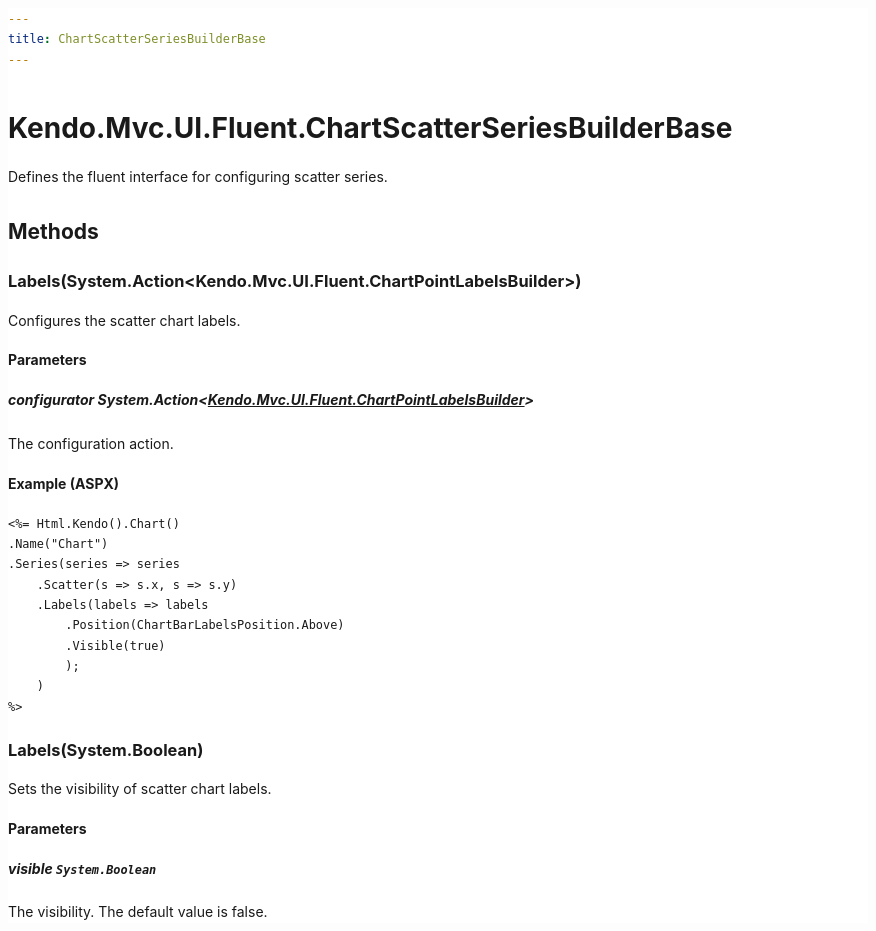 ```yaml
---
title: ChartScatterSeriesBuilderBase
---
```


# Kendo.Mvc.UI.Fluent.ChartScatterSeriesBuilderBase
Defines the fluent interface for configuring scatter series.




## Methods


### Labels(System.Action\<Kendo.Mvc.UI.Fluent.ChartPointLabelsBuilder\>)
Configures the scatter chart labels.


#### Parameters

##### configurator System.Action<[Kendo.Mvc.UI.Fluent.ChartPointLabelsBuilder](/api/aspnet-mvc/Kendo.Mvc.UI.Fluent/ChartPointLabelsBuilder)>
The configuration action.




#### Example (ASPX)
    <%= Html.Kendo().Chart()
    .Name("Chart")
    .Series(series => series
        .Scatter(s => s.x, s => s.y)
        .Labels(labels => labels
            .Position(ChartBarLabelsPosition.Above)
            .Visible(true)
            );
        )
    %>


### Labels(System.Boolean)
Sets the visibility of scatter chart labels.


#### Parameters

##### visible `System.Boolean`
The visibility. The default value is false.



